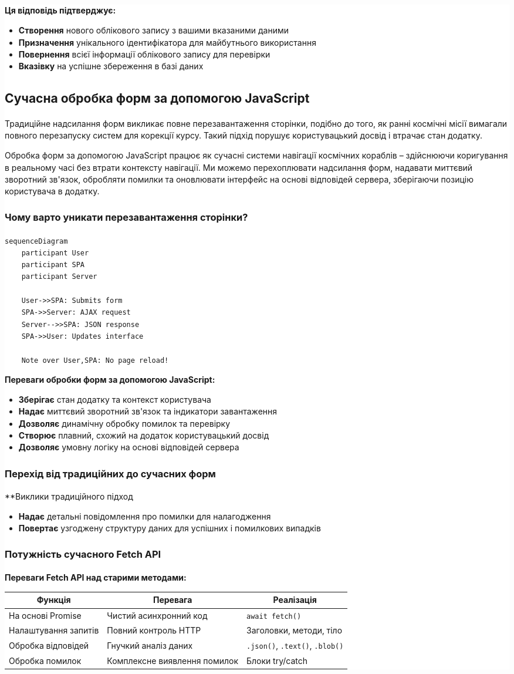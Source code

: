 **Ця відповідь підтверджує:**
- **Створення** нового облікового запису з вашими вказаними даними
- **Призначення** унікального ідентифікатора для майбутнього використання
- **Повернення** всієї інформації облікового запису для перевірки
- **Вказівку** на успішне збереження в базі даних

## Сучасна обробка форм за допомогою JavaScript

Традиційне надсилання форм викликає повне перезавантаження сторінки, подібно до того, як ранні космічні місії вимагали повного перезапуску систем для корекції курсу. Такий підхід порушує користувацький досвід і втрачає стан додатку.

Обробка форм за допомогою JavaScript працює як сучасні системи навігації космічних кораблів – здійснюючи коригування в реальному часі без втрати контексту навігації. Ми можемо перехоплювати надсилання форм, надавати миттєвий зворотний зв'язок, обробляти помилки та оновлювати інтерфейс на основі відповідей сервера, зберігаючи позицію користувача в додатку.

### Чому варто уникати перезавантаження сторінки?

```mermaid
sequenceDiagram
    participant User
    participant SPA
    participant Server
    
    User->>SPA: Submits form
    SPA->>Server: AJAX request
    Server-->>SPA: JSON response
    SPA->>User: Updates interface
    
    Note over User,SPA: No page reload!
```

**Переваги обробки форм за допомогою JavaScript:**
- **Зберігає** стан додатку та контекст користувача
- **Надає** миттєвий зворотний зв'язок та індикатори завантаження
- **Дозволяє** динамічну обробку помилок та перевірку
- **Створює** плавний, схожий на додаток користувацький досвід
- **Дозволяє** умовну логіку на основі відповідей сервера

### Перехід від традиційних до сучасних форм

**Виклики традиційного підход
- **Надає** детальні повідомлення про помилки для налагодження
- **Повертає** узгоджену структуру даних для успішних і помилкових випадків

### Потужність сучасного Fetch API

**Переваги Fetch API над старими методами:**

| Функція | Перевага | Реалізація |
|---------|----------|------------|
| На основі Promise | Чистий асинхронний код | `await fetch()` |
| Налаштування запитів | Повний контроль HTTP | Заголовки, методи, тіло |
| Обробка відповідей | Гнучкий аналіз даних | `.json()`, `.text()`, `.blob()` |
| Обробка помилок | Комплексне виявлення помилок | Блоки try/catch |

